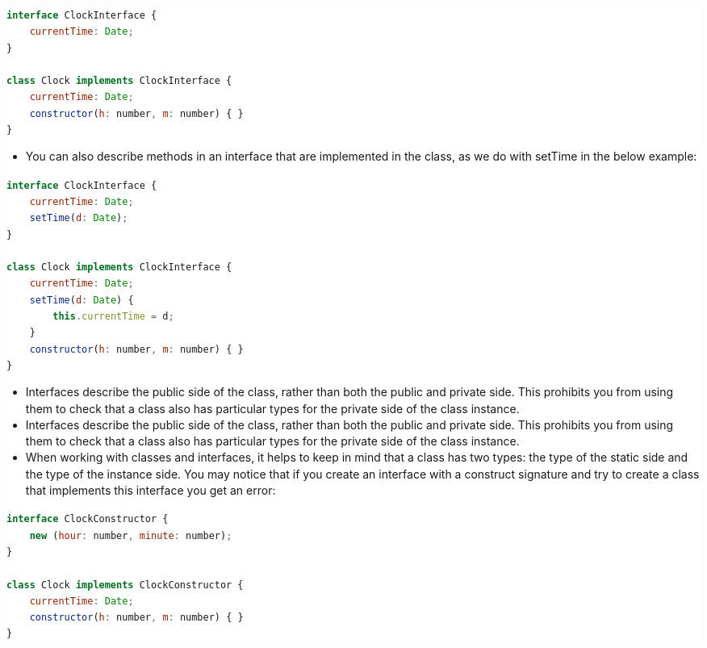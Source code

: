 ```javascript
interface ClockInterface {
    currentTime: Date;
}

class Clock implements ClockInterface {
    currentTime: Date;
    constructor(h: number, m: number) { }
}

```





- You can also describe methods in an interface that are implemented in the class, as we do with setTime in the below example:

```javascript
interface ClockInterface {
    currentTime: Date;
    setTime(d: Date);
}

class Clock implements ClockInterface {
    currentTime: Date;
    setTime(d: Date) {
        this.currentTime = d;
    }
    constructor(h: number, m: number) { }
}

```





- Interfaces describe the public side of the class, rather than both the public and private side. This prohibits you from using them to check that a class also has particular types for the private side of the class instance.
- Interfaces describe the public side of the class, rather than both the public and private side. This prohibits you from using them to check that a class also has particular types for the private side of the class instance.
- When working with classes and interfaces, it helps to keep in mind that a class has two types: the type of the static side and the type of the instance side. You may notice that if you create an interface with a construct signature and try to create a class that implements this interface you get an error:





```javascript
interface ClockConstructor {
    new (hour: number, minute: number);
}

class Clock implements ClockConstructor {
    currentTime: Date;
    constructor(h: number, m: number) { }
}

```
